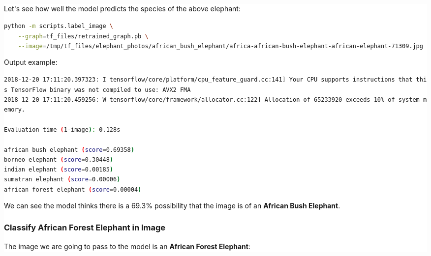 Let's see how well the model predicts the species of the above elephant:

~~~bash
python -m scripts.label_image \
	--graph=tf_files/retrained_graph.pb \
	--image=/tmp/tf_files/elephant_photos/african_bush_elephant/africa-african-bush-elephant-african-elephant-71309.jpg
~~~



Output example:

~~~bash
2018-12-20 17:11:20.397323: I tensorflow/core/platform/cpu_feature_guard.cc:141] Your CPU supports instructions that this TensorFlow binary was not compiled to use: AVX2 FMA
2018-12-20 17:11:20.459256: W tensorflow/core/framework/allocator.cc:122] Allocation of 65233920 exceeds 10% of system memory.

Evaluation time (1-image): 0.128s

african bush elephant (score=0.69358)
borneo elephant (score=0.30448)
indian elephant (score=0.00185)
sumatran elephant (score=0.00006)
african forest elephant (score=0.00004)
~~~

We can see the model thinks there is a 69.3% possibility that the image is of an **African Bush Elephant**.

### Classify African Forest Elephant in Image

The image we are going to pass to the model is an **African Forest Elephant**:
